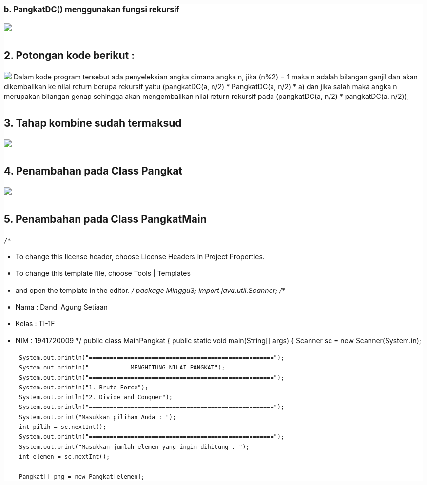 ### b.	PangkatDC() menggunakan fungsi rekursif
<img src = '11.PNG'>

## 2.	Potongan kode berikut :
<img src = '12.PNG'>
Dalam kode program tersebut ada penyeleksian angka dimana angka n, jika (n%2) = 1 maka n adalah bilangan ganjil dan akan dikembalikan ke nilai return berupa rekursif yaitu (pangkatDC(a, n/2) * PangkatDC(a, n/2) * a) dan jika salah maka angka n merupakan bilangan genap sehingga akan mengembalikan nilai return rekursif pada (pangkatDC(a, n/2) * pangkatDC(a, n/2));

## 3.	Tahap kombine sudah termaksud
 <img src = '13.PNG'>

## 4.	Penambahan pada Class Pangkat
<img src = '14.PNG'>
 
## 5.	Penambahan pada Class PangkatMain
	/*
 * To change this license header, choose License Headers in Project Properties.
 * To change this template file, choose Tools | Templates
 * and open the template in the editor.
 */
package Minggu3;
import java.util.Scanner;
/**
 * Nama     : Dandi Agung Setiaan
 * Kelas    : TI-1F
 * NIM      : 1941720009
 */
public class MainPangkat {
    public static void main(String[] args) {
        Scanner sc = new Scanner(System.in);
        
        System.out.println("=====================================================");
        System.out.println("            MENGHITUNG NILAI PANGKAT");
        System.out.println("=====================================================");
        System.out.println("1. Brute Force");
        System.out.println("2. Divide and Conquer");
        System.out.println("=====================================================");
        System.out.print("Masukkan pilihan Anda : ");
        int pilih = sc.nextInt();
        System.out.println("=====================================================");
        System.out.print("Masukkan jumlah elemen yang ingin dihitung : ");
        int elemen = sc.nextInt();
        
        Pangkat[] png = new Pangkat[elemen];
        
